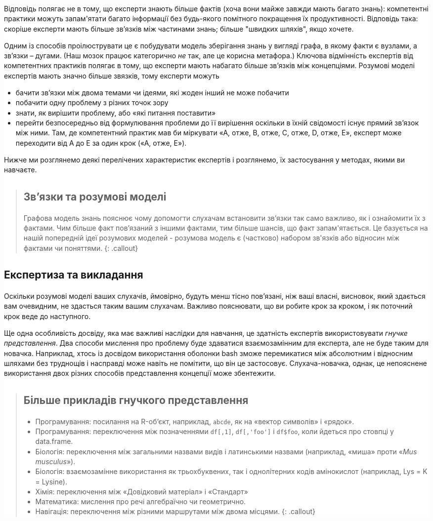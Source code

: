 Відповідь полягає не в тому, що експерти знають більше фактів (хоча вони майже завжди мають багато знань):
компетентні практики можуть запам'ятати багато інформації
без будь-якого помітного покращення їх продуктивності. Відповідь така:
скоріше експерти мають більше зв’язків між частинами знань;
більше "швидких шляхів", якщо хочете.

Одним із способів проілюструвати це є побудувати модель
зберігання знань у вигляді графа,
в якому факти є вузлами, а зв’язки – дугами.
(Наш мозок працює категорично *не* так,
але це корисна метафора.)
Ключова відмінність експертів від компетентних практиків
полягає в тому, що експерти мають набагато більше зв’язків між концепціями.
Розумові моделі експертів мають значно більше звязків, тому
експерти можуть

* бачити зв’язки між двома темами чи ідеями, які жоден інший не може побачити
* побачити одну проблему з різних точок зору
* знати, як вирішити проблему, або «які питання поставити»
* перейти безпосередньо від формулювання проблеми до її вирішення
оскільки в їхній свідомості існує прямий зв’язок між ними.
Там, де компетентний практик мав би міркувати
«А, отже, B, отже, C, отже, D, отже, E»,
експерт може переходити від А до Е за один крок («А, отже, Е»).

Нижче ми розглянемо деякі перелічених характеристик експертів і розглянемо, їх застосування у методах, якими ви навчаєте.

> ## Зв’язки та розумові моделі
>
> Графова модель знань пояснює чому
> допомогти слухачам встановити зв’язки так само важливо, як і ознайомити їх з фактами.
> Чим більше факт пов’язаний з іншими фактами,
> тим більше шансів, що факт запам'ятається. Це базується на нашій попередній ідеї
> розумових моделей - розумова модель є (частково) набором зв'язків або відносин
> між фактами чи поняттями.
{: .callout}

## Експертиза та викладання

Оскільки розумові моделі ваших слухачів, ймовірно, будуть менш тісно пов’язані, ніж ваші власні,
висновок, який здається вам очевидним, не здасться таким вашим слухачам. Важливо
пояснювати, що ви робите крок за кроком, і як поточний крок веде до наступного.

Ще одна особливість досвіду, яка має важливі наслідки для навчання, це
здатність експертів використовувати *гнучке представлення*. Два способи мислення про проблему
буде здаватися взаємозамінним для експерта, але не буде таким для новачка. Наприклад,
хтось із досвідом використання оболонки bash зможе перемикатися між абсолютним і 
відносним шляхами без труднощів і насправді може навіть не помітити, що він це застосовує. Слухача-новачка,
однак, це непояснене використання двох різних способів представлення концепції може збентежити.

> ## Більше прикладів гнучкого представлення
>
> - Програмування: посилання на R-об’єкт, наприклад, `abcde`, як на «вектор символів» і «рядок».
> - Програмування: переключення між позначеннями `df[,1]`, `df[,'foo']` і `df$foo`, коли йдеться про стовпці у data.frame.
> - Біологія: переключення між загальними назвами видів і латинськими назвами (наприклад, «миша» проти «*Mus musculus*»).
> - Біологія: взаємозамінне використання як трьохбуквених, так і однолітерних кодів амінокислот (наприклад, Lys = K = Lysine).
> - Хімія: переключення між «Довідковий матеріал» і «Стандарт»
> - Математика: мислення про речі алгебраїчно чи геометрично.
> - Навігація: переключення між різними маршрутами між двома місцями.
{: .callout}

[motivation-words]: https://perma.cc/LE2H-VWXG?type=image
[four-letter-words]: https://signalvnoise.com/posts/439-four-letter-words